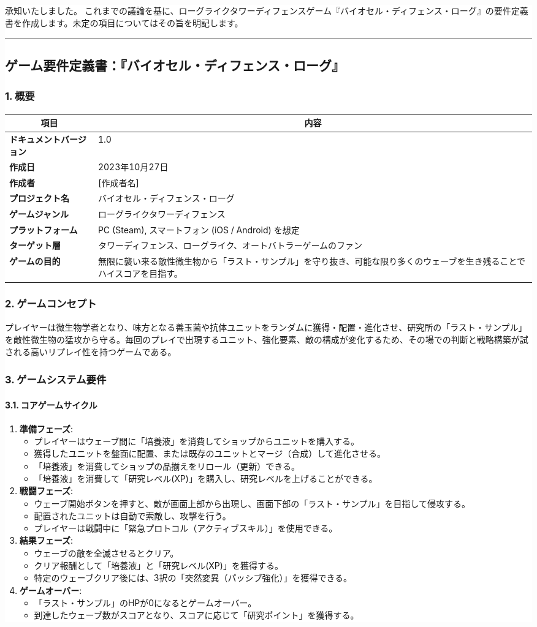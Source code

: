 承知いたしました。
これまでの議論を基に、ローグライクタワーディフェンスゲーム『バイオセル・ディフェンス・ローグ』の要件定義書を作成します。未定の項目についてはその旨を明記します。

---

## ゲーム要件定義書：『バイオセル・ディフェンス・ローグ』

### 1. 概要

| 項目 | 内容 |
| --- | --- |
| **ドキュメントバージョン** | 1.0 |
| **作成日** | 2023年10月27日 |
| **作成者** | [作成者名] |
| **プロジェクト名** | バイオセル・ディフェンス・ローグ |
| **ゲームジャンル** | ローグライクタワーディフェンス |
| **プラットフォーム** | PC (Steam), スマートフォン (iOS / Android) を想定 |
| **ターゲット層** | タワーディフェンス、ローグライク、オートバトラーゲームのファン |
| **ゲームの目的** | 無限に襲い来る敵性微生物から「ラスト・サンプル」を守り抜き、可能な限り多くのウェーブを生き残ることでハイスコアを目指す。 |

### 2. ゲームコンセプト

プレイヤーは微生物学者となり、味方となる善玉菌や抗体ユニットをランダムに獲得・配置・進化させ、研究所の「ラスト・サンプル」を敵性微生物の猛攻から守る。毎回のプレイで出現するユニット、強化要素、敵の構成が変化するため、その場での判断と戦略構築が試される高いリプレイ性を持つゲームである。

### 3. ゲームシステム要件

#### 3.1. コアゲームサイクル

1.  **準備フェーズ**:
    *   プレイヤーはウェーブ間に「培養液」を消費してショップからユニットを購入する。
    *   獲得したユニットを盤面に配置、または既存のユニットとマージ（合成）して進化させる。
    *   「培養液」を消費してショップの品揃えをリロール（更新）できる。
    *   「培養液」を消費して「研究レベル(XP)」を購入し、研究レベルを上げることができる。
2.  **戦闘フェーズ**:
    *   ウェーブ開始ボタンを押すと、敵が画面上部から出現し、画面下部の「ラスト・サンプル」を目指して侵攻する。
    *   配置されたユニットは自動で索敵し、攻撃を行う。
    *   プレイヤーは戦闘中に「緊急プロトコル（アクティブスキル）」を使用できる。
3.  **結果フェーズ**:
    *   ウェーブの敵を全滅させるとクリア。
    *   クリア報酬として「培養液」と「研究レベル(XP)」を獲得する。
    *   特定のウェーブクリア後には、3択の「突然変異（パッシブ強化）」を獲得できる。
4.  **ゲームオーバー**:
    *   「ラスト・サンプル」のHPが0になるとゲームオーバー。
    *   到達したウェーブ数がスコアとなり、スコアに応じて「研究ポイント」を獲得する。
